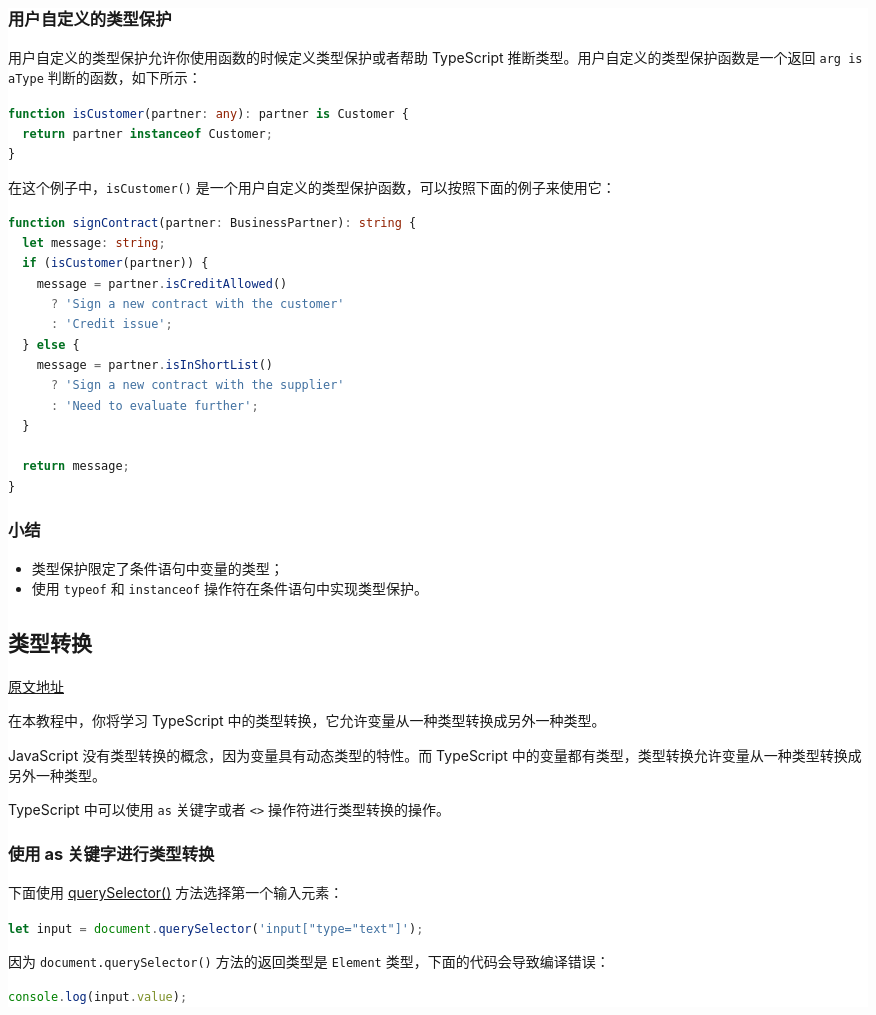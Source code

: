### 用户自定义的类型保护

用户自定义的类型保护允许你使用函数的时候定义类型保护或者帮助 TypeScript 推断类型。用户自定义的类型保护函数是一个返回 `arg is aType` 判断的函数，如下所示：

```ts
function isCustomer(partner: any): partner is Customer {
  return partner instanceof Customer;
}
```

在这个例子中，`isCustomer()` 是一个用户自定义的类型保护函数，可以按照下面的例子来使用它：

```ts
function signContract(partner: BusinessPartner): string {
  let message: string;
  if (isCustomer(partner)) {
    message = partner.isCreditAllowed()
      ? 'Sign a new contract with the customer'
      : 'Credit issue';
  } else {
    message = partner.isInShortList()
      ? 'Sign a new contract with the supplier'
      : 'Need to evaluate further';
  }

  return message;
}
```

### 小结

- 类型保护限定了条件语句中变量的类型；
- 使用 `typeof` 和 `instanceof` 操作符在条件语句中实现类型保护。


## 类型转换

[原文地址](https://www.typescripttutorial.net/typescript-tutorial/type-casting/)

在本教程中，你将学习 TypeScript 中的类型转换，它允许变量从一种类型转换成另外一种类型。

JavaScript 没有类型转换的概念，因为变量具有动态类型的特性。而 TypeScript 中的变量都有类型，类型转换允许变量从一种类型转换成另外一种类型。

TypeScript 中可以使用 `as` 关键字或者 `<>` 操作符进行类型转换的操作。

### 使用 as 关键字进行类型转换

下面使用 [querySelector()](https://zh.javascript.info/searching-elements-dom#querySelector) 方法选择第一个输入元素：

```ts
let input = document.querySelector('input["type="text"]');
```

因为 `document.querySelector()` 方法的返回类型是 `Element` 类型，下面的代码会导致编译错误：

```ts
console.log(input.value);
```
